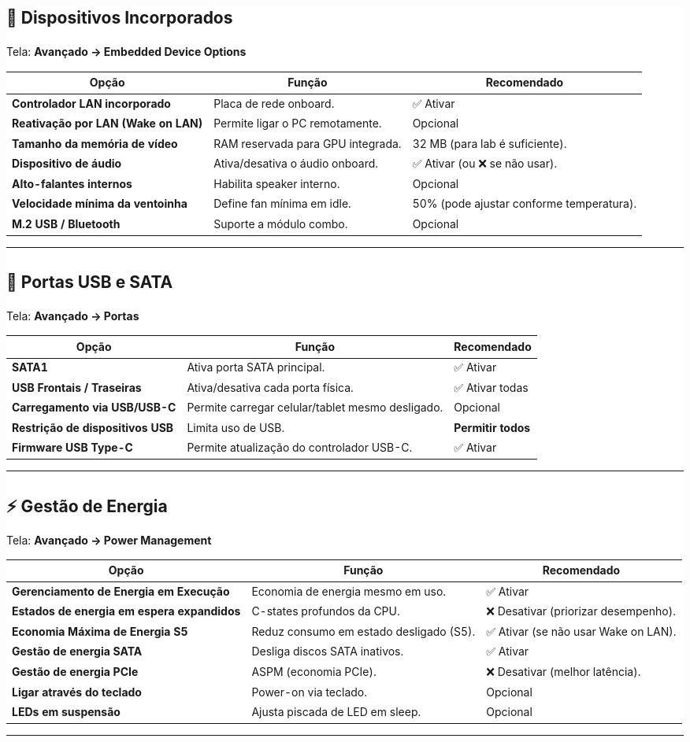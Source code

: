 
## 🔌 Dispositivos Incorporados

Tela: **Avançado → Embedded Device Options**

| Opção                                | Função                            | Recomendado                              |
| ------------------------------------ | --------------------------------- | ---------------------------------------- |
| **Controlador LAN incorporado**      | Placa de rede onboard.            | ✅ Ativar                                 |
| **Reativação por LAN (Wake on LAN)** | Permite ligar o PC remotamente.   | Opcional                                 |
| **Tamanho da memória de vídeo**      | RAM reservada para GPU integrada. | 32 MB (para lab é suficiente).           |
| **Dispositivo de áudio**             | Ativa/desativa o áudio onboard.   | ✅ Ativar (ou ❌ se não usar).             |
| **Alto-falantes internos**           | Habilita speaker interno.         | Opcional                                 |
| **Velocidade mínima da ventoinha**   | Define fan mínima em idle.        | 50% (pode ajustar conforme temperatura). |
| **M.2 USB / Bluetooth**              | Suporte a módulo combo.           | Opcional                                 |

---

## 🔌 Portas USB e SATA

Tela: **Avançado → Portas**

| Opção                             | Função                                           | Recomendado        |
| --------------------------------- | ------------------------------------------------ | ------------------ |
| **SATA1**                         | Ativa porta SATA principal.                      | ✅ Ativar           |
| **USB Frontais / Traseiras**      | Ativa/desativa cada porta física.                | ✅ Ativar todas     |
| **Carregamento via USB/USB-C**    | Permite carregar celular/tablet mesmo desligado. | Opcional           |
| **Restrição de dispositivos USB** | Limita uso de USB.                               | **Permitir todos** |
| **Firmware USB Type-C**           | Permite atualização do controlador USB-C.        | ✅ Ativar           |

---

## ⚡ Gestão de Energia

Tela: **Avançado → Power Management**

| Opção                                       | Função                                  | Recomendado                         |
| ------------------------------------------- | --------------------------------------- | ----------------------------------- |
| **Gerenciamento de Energia em Execução**    | Economia de energia mesmo em uso.       | ✅ Ativar                            |
| **Estados de energia em espera expandidos** | C-states profundos da CPU.              | ❌ Desativar (priorizar desempenho). |
| **Economia Máxima de Energia S5**           | Reduz consumo em estado desligado (S5). | ✅ Ativar (se não usar Wake on LAN). |
| **Gestão de energia SATA**                  | Desliga discos SATA inativos.           | ✅ Ativar                            |
| **Gestão de energia PCIe**                  | ASPM (economia PCIe).                   | ❌ Desativar (melhor latência).      |
| **Ligar através do teclado**                | Power-on via teclado.                   | Opcional                            |
| **LEDs em suspensão**                       | Ajusta piscada de LED em sleep.         | Opcional                            |

---
